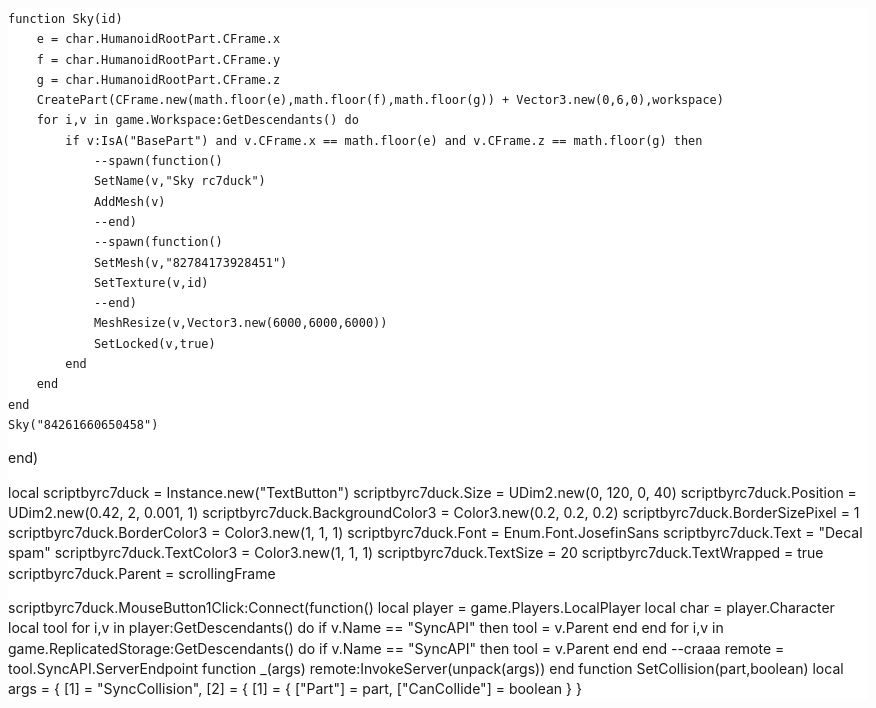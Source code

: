 	function Sky(id)
		e = char.HumanoidRootPart.CFrame.x
		f = char.HumanoidRootPart.CFrame.y
		g = char.HumanoidRootPart.CFrame.z
		CreatePart(CFrame.new(math.floor(e),math.floor(f),math.floor(g)) + Vector3.new(0,6,0),workspace)
		for i,v in game.Workspace:GetDescendants() do
			if v:IsA("BasePart") and v.CFrame.x == math.floor(e) and v.CFrame.z == math.floor(g) then
				--spawn(function()
				SetName(v,"Sky rc7duck")
				AddMesh(v)
				--end)
				--spawn(function()
				SetMesh(v,"82784173928451")
				SetTexture(v,id)
				--end)
				MeshResize(v,Vector3.new(6000,6000,6000))
				SetLocked(v,true)
			end
		end
	end
	Sky("84261660650458")

end)

local scriptbyrc7duck = Instance.new("TextButton")
scriptbyrc7duck.Size = UDim2.new(0, 120, 0, 40)
scriptbyrc7duck.Position = UDim2.new(0.42, 2, 0.001, 1) 
scriptbyrc7duck.BackgroundColor3 = Color3.new(0.2, 0.2, 0.2)
scriptbyrc7duck.BorderSizePixel = 1
scriptbyrc7duck.BorderColor3 = Color3.new(1, 1, 1)
scriptbyrc7duck.Font = Enum.Font.JosefinSans
scriptbyrc7duck.Text = "Decal spam"
scriptbyrc7duck.TextColor3 = Color3.new(1, 1, 1)
scriptbyrc7duck.TextSize = 20 
scriptbyrc7duck.TextWrapped = true
scriptbyrc7duck.Parent = scrollingFrame

scriptbyrc7duck.MouseButton1Click:Connect(function()
	local player = game.Players.LocalPlayer
	local char = player.Character
	local tool
	for i,v in player:GetDescendants() do
		if v.Name == "SyncAPI" then
			tool = v.Parent
		end
	end
	for i,v in game.ReplicatedStorage:GetDescendants() do
		if v.Name == "SyncAPI" then
			tool = v.Parent
		end
	end
	--craaa
	remote = tool.SyncAPI.ServerEndpoint
	function _(args)
		remote:InvokeServer(unpack(args))
	end
	function SetCollision(part,boolean)
		local args = {
			[1] = "SyncCollision",
			[2] = {
				[1] = {
					["Part"] = part,
					["CanCollide"] = boolean
				}
			}